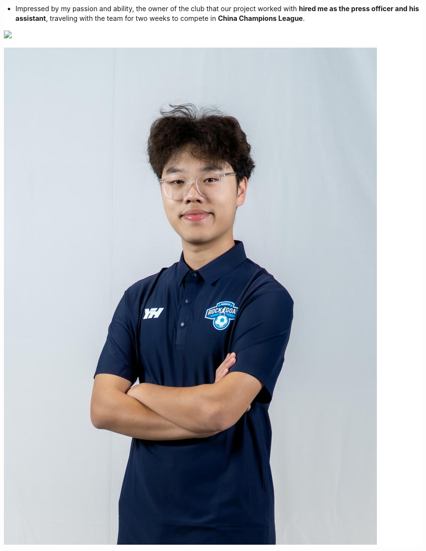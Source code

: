 * Impressed by my passion and ability, the owner of the club that our project worked with **hired me as the press officer and his assistant**, traveling with the team for two weeks to compete in **China Champions League**.

![](<images/Screenshot 2025-09-24 at 11.04.10 AM.png>)

![](images/229056c78835ffb754d7825b69a78ff6.jpg)
